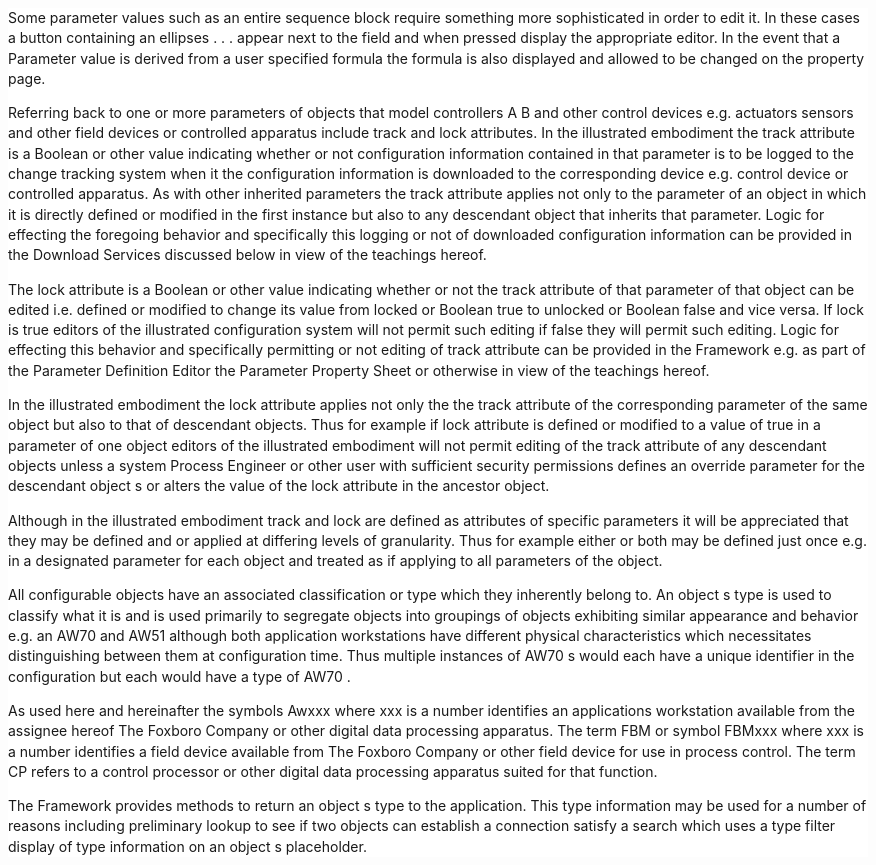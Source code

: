 Some parameter values such as an entire sequence block require something more sophisticated in order to edit it. In these cases a button containing an ellipses . . . appear next to the field and when pressed display the appropriate editor. In the event that a Parameter value is derived from a user specified formula the formula is also displayed and allowed to be changed on the property page.

Referring back to one or more parameters of objects that model controllers A B and other control devices e.g. actuators sensors and other field devices or controlled apparatus include track and lock attributes. In the illustrated embodiment the track attribute is a Boolean or other value indicating whether or not configuration information contained in that parameter is to be logged to the change tracking system when it the configuration information is downloaded to the corresponding device e.g. control device or controlled apparatus. As with other inherited parameters the track attribute applies not only to the parameter of an object in which it is directly defined or modified in the first instance but also to any descendant object that inherits that parameter. Logic for effecting the foregoing behavior and specifically this logging or not of downloaded configuration information can be provided in the Download Services discussed below in view of the teachings hereof.

The lock attribute is a Boolean or other value indicating whether or not the track attribute of that parameter of that object can be edited i.e. defined or modified to change its value from locked or Boolean true to unlocked or Boolean false and vice versa. If lock is true editors of the illustrated configuration system will not permit such editing if false they will permit such editing. Logic for effecting this behavior and specifically permitting or not editing of track attribute can be provided in the Framework e.g. as part of the Parameter Definition Editor the Parameter Property Sheet or otherwise in view of the teachings hereof.

In the illustrated embodiment the lock attribute applies not only the the track attribute of the corresponding parameter of the same object but also to that of descendant objects. Thus for example if lock attribute is defined or modified to a value of true in a parameter of one object editors of the illustrated embodiment will not permit editing of the track attribute of any descendant objects unless a system Process Engineer or other user with sufficient security permissions defines an override parameter for the descendant object s or alters the value of the lock attribute in the ancestor object.

Although in the illustrated embodiment track and lock are defined as attributes of specific parameters it will be appreciated that they may be defined and or applied at differing levels of granularity. Thus for example either or both may be defined just once e.g. in a designated parameter for each object and treated as if applying to all parameters of the object.

All configurable objects have an associated classification or type which they inherently belong to. An object s type is used to classify what it is and is used primarily to segregate objects into groupings of objects exhibiting similar appearance and behavior e.g. an AW70 and AW51 although both application workstations have different physical characteristics which necessitates distinguishing between them at configuration time. Thus multiple instances of AW70 s would each have a unique identifier in the configuration but each would have a type of AW70 .

As used here and hereinafter the symbols Awxxx where xxx is a number identifies an applications workstation available from the assignee hereof The Foxboro Company or other digital data processing apparatus. The term FBM or symbol FBMxxx where xxx is a number identifies a field device available from The Foxboro Company or other field device for use in process control. The term CP refers to a control processor or other digital data processing apparatus suited for that function.

The Framework provides methods to return an object s type to the application. This type information may be used for a number of reasons including preliminary lookup to see if two objects can establish a connection satisfy a search which uses a type filter display of type information on an object s placeholder.
